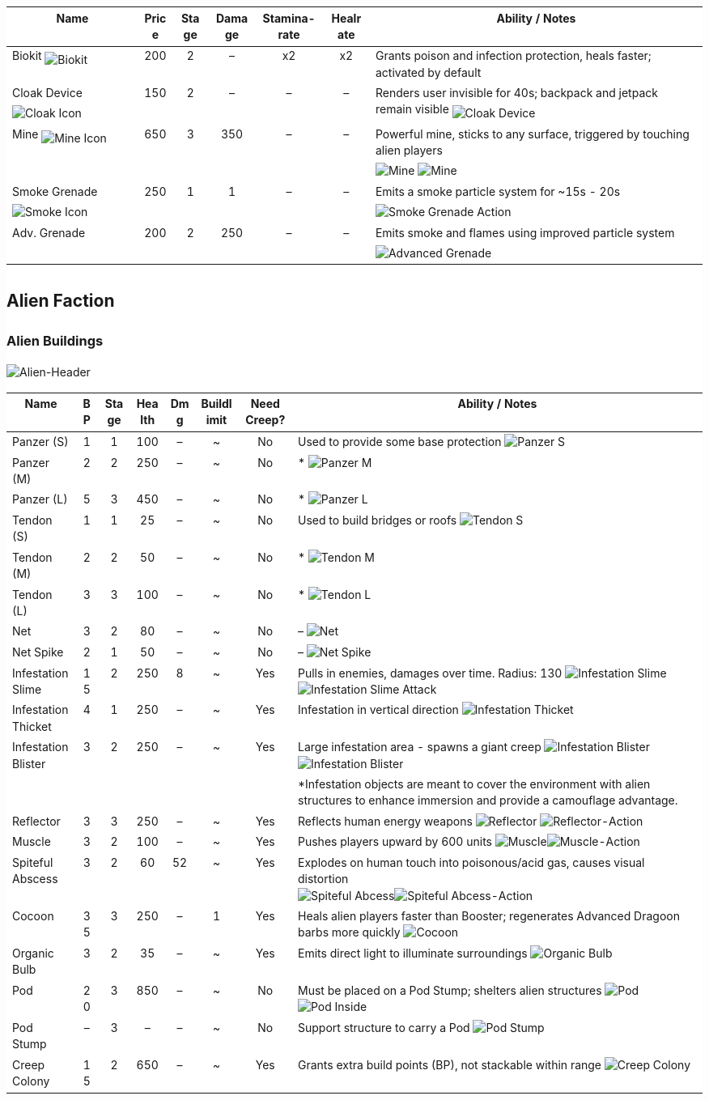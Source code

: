 | Name | Price | Stage | Damage | Stamina-rate | Healrate | Ability / Notes |
|------|:-----:|:-----:|:------:|:------------:|:--------:|-----------------|
| Biokit <img src="docs/images/he_biokit.png" alt="Biokit" width="50" align="middle"> | 200 | 2 | – | x2 | x2 | Grants poison and infection protection, heals faster; activated by default |
| Cloak Device  <img src="docs/images/he_cloak.png" alt="Cloak Icon" width="50" align="middle"> | 150 | 2 | – | – | – | Renders user invisible for 40s; backpack and jetpack remain visible <img src="docs/images/he_cloak-action.gif?raw=true" alt="Cloak Device" width="300" align="middle"> |
| Mine <img src="docs/images/he_mine.png" alt="Mine Icon" width="50" align="middle"> | 650 | 3 | 350 | – | – | Powerful mine, sticks to any surface, triggered by touching alien players </br> <img src="docs/images/he_mine_set.gif?raw=true" alt="Mine" width="300" align="middle"> <img src="docs/images/he_mine-action.gif?raw=true" alt="Mine" width="300" align="middle"> |
| Smoke Grenade <img src="docs/images/he_smoke.png" alt="Smoke Icon" width="40" align="middle"> | 250 | 1 | 1 | – | – | Emits a smoke particle system for ~15s - 20s <img src="docs/images/he_smoke-action.gif?raw=true" alt="Smoke Grenade Action" width="300" align="middle"> |
| Adv. Grenade | 200 | 2 | 250 | – | – | Emits smoke and flames using improved particle system <img src="docs/images/he_nade-action.gif?raw=true" alt="Advanced Grenade" width="300" align="middle"> |

## Alien Faction

### Alien Buildings
<img src="docs/images/alien_build_header.jpg" alt="Alien-Header" width="1800">

| Name | BP | Stage | Health | Dmg | Buildlimit | Need Creep? | Ability / Notes |
|------|:--:|:-----:|:------:|:------:|:----------:|:-----------:|-----------------|
| Panzer (S) | 1 | 1 | 100 | – | ~ | No | Used to provide some base protection <img src="docs/images/ab_panzer_S.jpg" alt="Panzer S" width="300"> |
| Panzer (M) | 2 | 2 | 250 | – | ~ | No | * <img src="docs/images/ab_panzer_M.jpg" alt="Panzer M" width="300"> |
| Panzer (L) | 5 | 3 | 450 | – | ~ | No | * <img src="docs/images/ab_panzer_L.jpg" alt="Panzer L" width="300"> |
| Tendon (S) | 1 | 1 | 25 | – | ~ | No | Used to build bridges or roofs <img src="docs/images/ab_tendon_S.jpg" alt="Tendon S" width="300"> |
| Tendon (M) | 2 | 2 | 50 | – | ~ | No | * <img src="docs/images/ab_tendon_M.jpg" alt="Tendon M" width="300"> |
| Tendon (L) | 3 | 3 | 100 | – | ~ | No | * <img src="docs/images/ab_tendon_L.jpg" alt="Tendon L" width="300"> |
| Net | 3 | 2 | 80 | – | ~ | No | – <img src="docs/images/ab_net.jpg" alt="Net" width="300"> |
| Net Spike | 2 | 1 | 50 | – | ~ | No | – <img src="docs/images/ab_spike.gif?raw=true" alt="Net Spike" width="300"> |
| Infestation Slime | 15 | 2 | 250 | 8 | ~ | Yes | Pulls in enemies, damages over time. Radius: 130 <img src="docs/images/ab_infestation-slime.gif?raw=true" alt="Infestation Slime" width="300"> <img src="docs/images/ab_infestation-slime_attack.gif?raw=true" alt="Infestation Slime Attack" width="300"> |
| Infestation Thicket | 4 | 1 | 250 | – | ~ | Yes | Infestation in vertical direction <img src="docs/images/ab_infestation-thicket.jpg" alt="Infestation Thicket" width="300"> |
| Infestation Blister | 3 | 2 | 250 | – | ~ | Yes | Large infestation area - spawns a giant creep <img src="docs/images/ab_infestation-blister.gif?raw=true" alt="Infestation Blister" width="300"><img src="docs/images/ab_infestation-blister_large.gif?raw=true" alt="Infestation Blister" width="300"> |
| | | | | | | | *Infestation objects are meant to cover the environment with alien structures to enhance immersion and provide a camouflage advantage. |
| Reflector | 3 | 3 | 250 | – | ~ | Yes | Reflects human energy weapons <img src="docs/images/ab_reflector.jpg" alt="Reflector" width="300"> <img src="docs/images/ab_reflector_action.gif?raw=true" alt="Reflector-Action" width="300"> |
| Muscle | 3 | 2 | 100 | – | ~ | Yes | Pushes players upward by 600 units <img src="docs/images/ab_muscle.jpg" alt="Muscle" width="300"><img src="docs/images/ab_muscle_action.gif?raw=true" alt="Muscle-Action" width="300"> |
| Spiteful Abscess | 3 | 2 | 60 | 52 | ~ | Yes | Explodes on human touch into poisonous/acid gas, causes visual distortion </br> <img src="docs/images/ab_spiteful-abcest.gif?raw=true" alt="Spiteful Abcess" width="300"><img src="docs/images/ab_spite_action.gif?raw=true" alt="Spiteful Abcess-Action" width="300"> |
| Cocoon | 35 | 3 | 250 | – | 1 | Yes | Heals alien players faster than Booster; regenerates Advanced Dragoon barbs more quickly <img src="docs/images/ab_cocoon.jpg" alt="Cocoon" width="300"> |
| Organic Bulb | 3 | 2 | 35 | – | ~ | Yes | Emits direct light to illuminate surroundings <img src="docs/images/ab_organic-bulb.jpg" alt="Organic Bulb" width="300"> |
| Pod | 20 | 3 | 850 | – | ~ | No | Must be placed on a Pod Stump; shelters alien structures <img src="docs/images/ab_pod.jpg" alt="Pod" width="300"> <img src="docs/images/ab_pod_inside.jpg" alt="Pod Inside" width="300"> |
| Pod Stump | – | 3 | – | – | ~ | No | Support structure to carry a Pod <img src="docs/images/ab_pod-stump.jpg" alt="Pod Stump" width="300"> |
| Creep Colony | 15 | 2 | 650 | – | ~ | Yes | Grants extra build points (BP), not stackable within range <img src="docs/images/ab_creep-colony.gif?raw=true" alt="Creep Colony" width="300"> |
